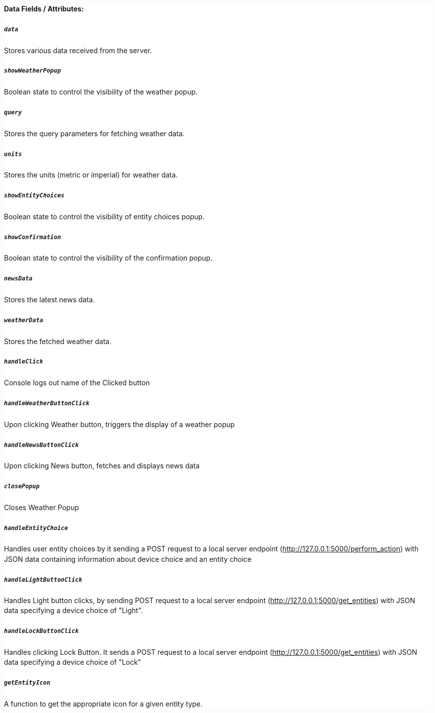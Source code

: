 #### Data Fields / Attributes:


##### `data` 
Stores various data received from the server.

##### `showWeatherPopup`
Boolean state to control the visibility of the weather popup.

##### `query`
Stores the query parameters for fetching weather data.

##### `units`
Stores the units (metric or imperial) for weather data.

##### `showEntityChoices`
Boolean state to control the visibility of entity choices popup.

##### `showConfirmation`
Boolean state to control the visibility of the confirmation popup.

##### `newsData` 
Stores the latest news data.

##### `weatherData` 
Stores the fetched weather data.

##### `handleClick`
Console logs out name of the Clicked button

##### `handleWeatherButtonClick` 
Upon clicking Weather button, triggers the display of a weather popup

##### `handleNewsButtonClick` 
Upon clicking News button, fetches and displays news data

##### `closePopup`
Closes Weather Popup

##### `handleEntityChoice`
Handles user entity choices by it sending a POST request to a local server endpoint (http://127.0.0.1:5000/perform_action) with JSON data containing information about device choice and an entity choice 

##### `handleLightButtonClick` 
Handles Light button clicks, by sending POST request to a local server endpoint (http://127.0.0.1:5000/get_entities) with JSON data specifying a device choice of "Light".

##### `handleLockButtonClick` 
Handles clicking Lock Button. It sends a POST request to a local server endpoint (http://127.0.0.1:5000/get_entities) with JSON data specifying a device choice of "Lock"

##### `getEntityIcon` 
A function to get the appropriate icon for a given entity type.
